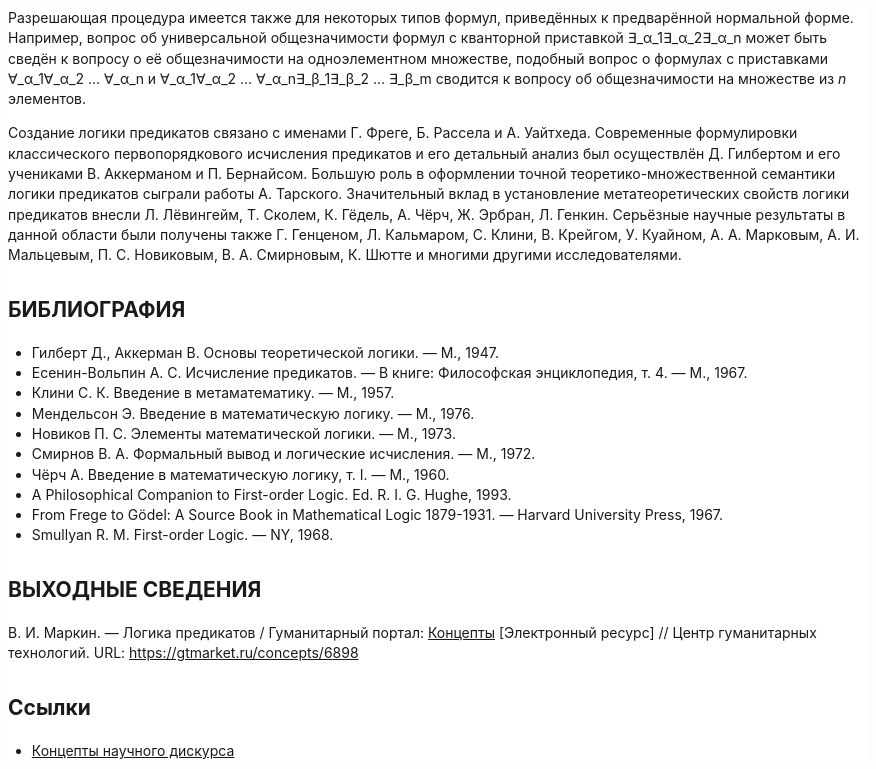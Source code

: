 Разрешающая процедура имеется также для некоторых типов формул, приведённых к предварённой нормальной форме. Например, вопрос об универсальной общезначимости формул с кванторной приставкой ∃_α_1∃_α_2∃_α_n может быть сведён к вопросу о её общезначимости на одноэлементном множестве, подобный вопрос о формулах с приставками ∀_α_1∀_α_2 … ∀_α_n и ∀_α_1∀_α_2 … ∀_α_n∃_β_1∃_β_2 … ∃_β_m сводится к вопросу об общезначимости на множестве из _n_ элементов.

Создание логики предикатов связано с именами Г. Фреге, Б. Рассела и А. Уайтхеда. Современные формулировки классического первопорядкового исчисления предикатов и его детальный анализ был осуществлён Д. Гилбертом и его учениками В. Аккерманом и П. Бернайсом. Большую роль в оформлении точной теоретико-множественной семантики логики предикатов сыграли работы А. Тарского. Значительный вклад в установление метатеоретических свойств логики предикатов внесли Л. Лёвингейм, Т. Сколем, К. Гёдель, А. Чёрч, Ж. Эрбран, Л. Генкин. Серьёзные научные результаты в данной области были получены также Г. Генценом, Л. Кальмаром, С. Клини, В. Крейгом, У. Куайном, А. А. Марковым, А. И. Мальцевым, П. С. Новиковым, В. А. Смирновым, К. Шютте и многими другими исследователями.

## БИБЛИОГРАФИЯ

- Гилберт Д., Аккерман В. Основы теоретической логики. — М., 1947.
- Есенин-Вольпин А. С. Исчисление предикатов. — В книге: Философская энциклопедия, т. 4. — М., 1967.
- Клини С. К. Введение в метаматематику. — М., 1957.
- Мендельсон Э. Введение в математическую логику. — М., 1976.
- Новиков П. С. Элементы математической логики. — М., 1973.
- Смирнов В. А. Формальный вывод и логические исчисления. — М., 1972.
- Чёрч А. Введение в математическую логику, т. I. — М., 1960.
- А Philosophical Companion to First-order Logic. Ed. R. I. G. Hughe, 1993.
- From Frege to Gödel: A Source Book in Mathematical Logic 1879-1931. — Harvard University Press, 1967.
- Smullyan R. M. First-order Logic. — NY, 1968.

## ВЫХОДНЫЕ СВЕДЕНИЯ

В. И. Маркин. — Логика предикатов / Гуманитарный портал: [Концепты](https://gtmarket.ru/concepts/) [Электронный ресурс] // Центр гуманитарных технологий. URL: <https://gtmarket.ru/concepts/6898>

## Ссылки

- [Концепты научного дискурса](Концепты%20научного%20дискурса.md)
